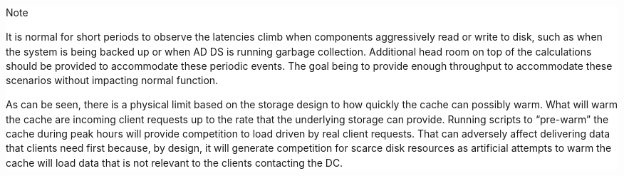 > [!NOTE]
> It is normal for short periods to observe the latencies climb when components aggressively read or write to disk, such as when the system is being backed up or when AD DS is running garbage collection. Additional head room on top of the calculations should be provided to accommodate these periodic events. The goal being to provide enough throughput to accommodate these scenarios without impacting normal function.

As can be seen, there is a physical limit based on the storage design to how quickly the cache can possibly warm. What will warm the cache are incoming client requests up to the rate that the underlying storage can provide. Running scripts to “pre-warm” the cache during peak hours will provide competition to load driven by real client requests. That can adversely affect delivering data that clients need first because, by design, it will generate competition for scarce disk resources as artificial attempts to warm the cache will load data that is not relevant to the clients contacting the DC.
